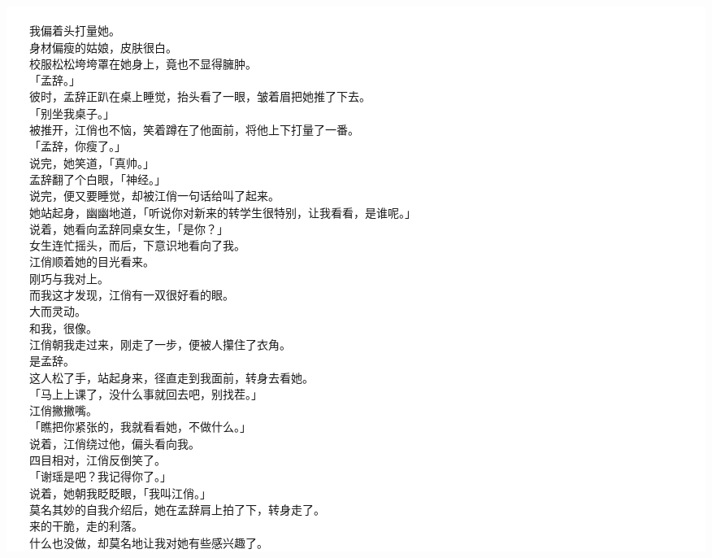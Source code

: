<br>   
&emsp;&emsp;我偏着头打量她。  
<br>   
&emsp;&emsp;身材偏瘦的姑娘，皮肤很白。  
<br>   
&emsp;&emsp;校服松松垮垮罩在她身上，竟也不显得臃肿。  
<br>   
&emsp;&emsp;「孟辞。」  
<br>   
&emsp;&emsp;彼时，孟辞正趴在桌上睡觉，抬头看了一眼，皱着眉把她推了下去。  
<br>   
&emsp;&emsp;「别坐我桌子。」  
<br>   
&emsp;&emsp;被推开，江俏也不恼，笑着蹲在了他面前，将他上下打量了一番。  
<br>   
&emsp;&emsp;「孟辞，你瘦了。」  
<br>   
&emsp;&emsp;说完，她笑道，「真帅。」  
<br>   
&emsp;&emsp;孟辞翻了个白眼，「神经。」  
<br>   
&emsp;&emsp;说完，便又要睡觉，却被江俏一句话给叫了起来。  
<br>   
&emsp;&emsp;她站起身，幽幽地道，「听说你对新来的转学生很特别，让我看看，是谁呢。」  
<br>   
&emsp;&emsp;说着，她看向孟辞同桌女生，「是你？」  
<br>   
&emsp;&emsp;女生连忙摇头，而后，下意识地看向了我。  
<br>   
&emsp;&emsp;江俏顺着她的目光看来。  
<br>   
&emsp;&emsp;刚巧与我对上。  
<br>   
&emsp;&emsp;而我这才发现，江俏有一双很好看的眼。  
<br>   
&emsp;&emsp;大而灵动。  
<br>   
&emsp;&emsp;和我，很像。  
<br>   
&emsp;&emsp;江俏朝我走过来，刚走了一步，便被人攥住了衣角。  
<br>   
&emsp;&emsp;是孟辞。  
<br>   
&emsp;&emsp;这人松了手，站起身来，径直走到我面前，转身去看她。  
<br>   
&emsp;&emsp;「马上上课了，没什么事就回去吧，别找茬。」  
<br>   
&emsp;&emsp;江俏撇撇嘴。  
<br>   
&emsp;&emsp;「瞧把你紧张的，我就看看她，不做什么。」  
<br>   
&emsp;&emsp;说着，江俏绕过他，偏头看向我。  
<br>   
&emsp;&emsp;四目相对，江俏反倒笑了。  
<br>   
&emsp;&emsp;「谢瑶是吧？我记得你了。」  
<br>   
&emsp;&emsp;说着，她朝我眨眨眼，「我叫江俏。」  
<br>   
&emsp;&emsp;莫名其妙的自我介绍后，她在孟辞肩上拍了下，转身走了。  
<br>   
&emsp;&emsp;来的干脆，走的利落。  
<br>   
&emsp;&emsp;什么也没做，却莫名地让我对她有些感兴趣了。  